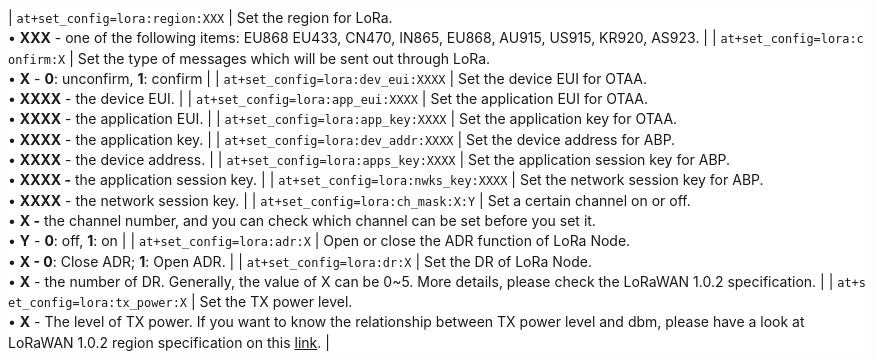 | `at+set_config=lora:region:XXX`                            | Set the region for LoRa. <br>• **XXX** - one of the following items: EU868 EU433, CN470, IN865, EU868, AU915, US915, KR920, AS923.                                                                                                                                                                                                                                                                                       |
| `at+set_config=lora:confirm:X`                             | Set the type of messages which will be sent out through LoRa. <br>• **X** - **0**: unconfirm, **1**: confirm                                                                                                                                                                                                                                                                                                             |
| `at+set_config=lora:dev_eui:XXXX`                         | Set the device EUI for OTAA. <br>• **XXXX** - the device EUI.                                                                                                                                                                                                                                                                                                                                                             |
| `at+set_config=lora:app_eui:XXXX`                          | Set the application EUI for OTAA. <br>• **XXXX** - the application EUI.                                                                                                                                                                                                                                                                                                                                                   |
| `at+set_config=lora:app_key:XXXX`                         | Set the application key for OTAA. <br>• **XXXX** - the application key.                                                                                                                                                                                                                                                                                                                                                   |
| `at+set_config=lora:dev_addr:XXXX`                        | Set the device address for ABP. <br>• **XXXX** - the device address.                                                                                                                                                                                                                                                                                                                                                      |
| `at+set_config=lora:apps_key:XXXX`                         | Set the application session key for ABP. <br>• **XXXX -** the application session key.                                                                                                                                                                                                                                                                                                                                    |
| `at+set_config=lora:nwks_key:XXXX`                        | Set the network session key for ABP. <br>• **XXXX** - the network session key.                                                                                                                                                                                                                                                                                                                                            |
| `at+set_config=lora:ch_mask:X:Y`                           | Set a certain channel on or off. <br>• **X -** the channel number, and you can check which channel can be set before you set it. <br>• **Y** - **0**: off, **1**: on                                                                                                                                                                                                                                                      |
| `at+set_config=lora:adr:X`                                | Open or close the ADR function of LoRa Node. <br>• **X - 0**: Close ADR; **1**: Open ADR.                                                                                                                                                                                                                                                                                                                                |
| `at+set_config=lora:dr:X`                                  | Set the DR of LoRa Node. <br>• **X** - the number of DR. Generally, the value of X can be 0~5. More details, please check the LoRaWAN 1.0.2 specification.                                                                                                                                                                                                                                                              |
| `at+set_config=lora:tx_power:X`                       | Set the TX power level. <br>• **X** - The level of TX power. If you want to know the relationship between TX power level and dbm, please have a look at LoRaWAN 1.0.2 region specification on this [link](https://github.com/RAKWireless/Update-File/blob/master/LoRaWANRegionalParametersv1.0.2.pdf).                                                                                                                   |